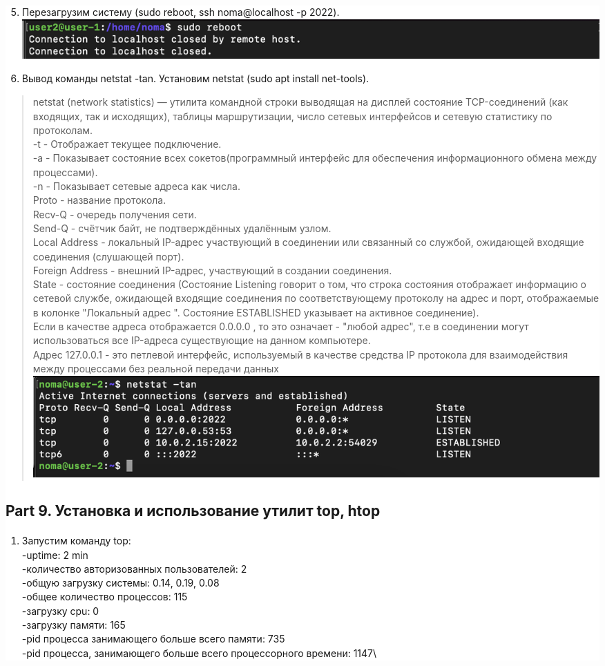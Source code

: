 5.  Перезагрузим систему (sudo reboot, ssh noma@localhost -p 2022).
![linux](images/8.5.png)

6.  Вывод команды netstat -tan. Установим netstat (sudo apt install net-tools).
>netstat (network statistics) — утилита командной строки выводящая на дисплей состояние TCP-соединений (как входящих, так и исходящих), таблицы маршрутизации, число сетевых интерфейсов и сетевую статистику по протоколам.\
-t - Отображает текущее подключение.\
-a - Показывает состояние всех сокетов(программный интерфейс для обеспечения информационного обмена между процессами).\
-n - Показывает сетевые адреса как числа.\
Proto - название протокола.\
Recv-Q - очередь получения сети.\
Send-Q - счётчик байт, не подтверждённых удалённым узлом.\
Local Address - локальный IP-адрес участвующий в соединении или связанный со службой, ожидающей входящие соединения (слушающей порт).\
Foreign Address - внешний IP-адрес, участвующий в создании соединения.\
State - состояние соединения (Состояние Listening говорит о том, что строка состояния отображает информацию о сетевой службе, ожидающей входящие соединения по соответствующему протоколу на адрес и порт, отображаемые в колонке "Локальный адрес ". Состояние ESTABLISHED указывает на активное соединение).\
Если в качестве адреса отображается 0.0.0.0 , то это означает - "любой адрес", т.е в соединении могут использоваться все IP-адреса существующие на данном компьютере.\
Адрес 127.0.0.1 - это петлевой интерфейс, используемый в качестве средства IP протокола для взаимодействия между процессами без реальной передачи данных
![linux](images/8.6.png)


## Part 9. Установка и использование утилит top, htop
1. Запустим команду top:\
-uptime: 2 min\
-количество авторизованных пользователей: 2\
-общую загрузку системы: 0.14, 0.19, 0.08\
-общее количество процессов: 115\
-загрузку cpu: 0\
-загрузку памяти: 165\
-pid процесса занимающего больше всего памяти: 735\
-pid процесса, занимающего больше всего процессорного времени: 1147\